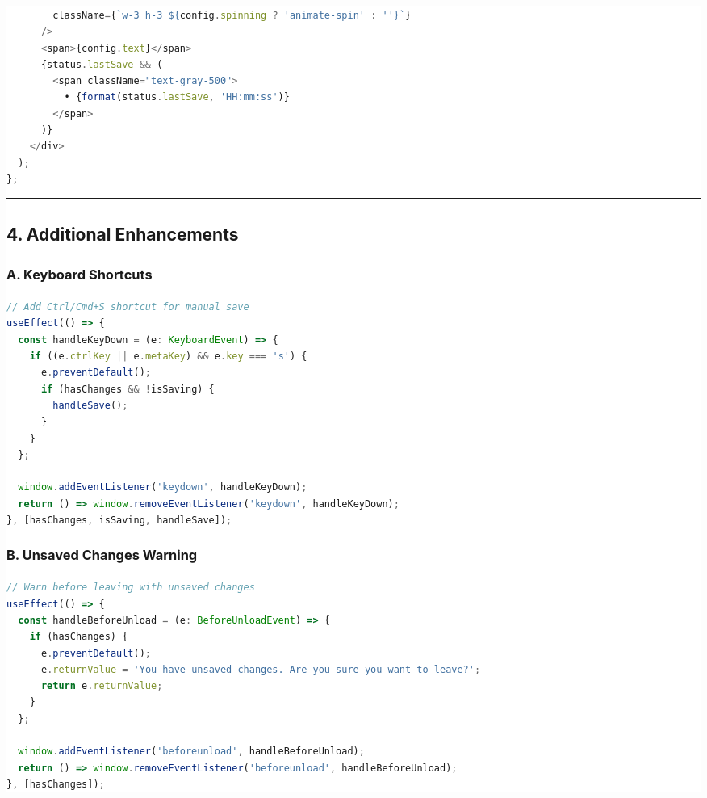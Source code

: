 ```typescript
        className={`w-3 h-3 ${config.spinning ? 'animate-spin' : ''}`} 
      />
      <span>{config.text}</span>
      {status.lastSave && (
        <span className="text-gray-500">
          • {format(status.lastSave, 'HH:mm:ss')}
        </span>
      )}
    </div>
  );
};
```

---

## 4. Additional Enhancements

### A. Keyboard Shortcuts

```typescript
// Add Ctrl/Cmd+S shortcut for manual save
useEffect(() => {
  const handleKeyDown = (e: KeyboardEvent) => {
    if ((e.ctrlKey || e.metaKey) && e.key === 's') {
      e.preventDefault();
      if (hasChanges && !isSaving) {
        handleSave();
      }
    }
  };

  window.addEventListener('keydown', handleKeyDown);
  return () => window.removeEventListener('keydown', handleKeyDown);
}, [hasChanges, isSaving, handleSave]);
```

### B. Unsaved Changes Warning

```typescript
// Warn before leaving with unsaved changes
useEffect(() => {
  const handleBeforeUnload = (e: BeforeUnloadEvent) => {
    if (hasChanges) {
      e.preventDefault();
      e.returnValue = 'You have unsaved changes. Are you sure you want to leave?';
      return e.returnValue;
    }
  };

  window.addEventListener('beforeunload', handleBeforeUnload);
  return () => window.removeEventListener('beforeunload', handleBeforeUnload);
}, [hasChanges]);
```
